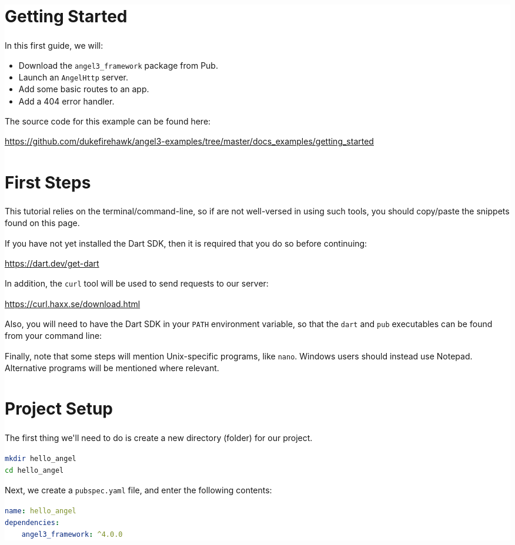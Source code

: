 # Getting Started
In this first guide, we will:
* Download the `angel3_framework` package from Pub.
* Launch an `AngelHttp` server.
* Add some basic routes to an app.
* Add a 404 error handler.

The source code for this example can be found here:

https://github.com/dukefirehawk/angel3-examples/tree/master/docs_examples/getting_started

# First Steps
This tutorial relies on the terminal/command-line, so if
are not well-versed in using such tools, you should
copy/paste the snippets found on this page.

If you have not yet installed the Dart SDK, then it is
required that you do so before continuing:

https://dart.dev/get-dart

In addition, the `curl` tool will be used to send requests
to our server:

https://curl.haxx.se/download.html

Also, you will need to have the Dart SDK in your
`PATH` environment variable, so that the `dart` and `pub`
executables can be found from your command line:

Finally, note that some steps will mention Unix-specific
programs, like `nano`. Windows users should instead use
Notepad. Alternative programs will be mentioned where
relevant.

# Project Setup
The first thing we'll need to do is create a new
directory (folder) for our project.

```bash
mkdir hello_angel
cd hello_angel
```

Next, we create a `pubspec.yaml` file, and enter the
following contents:

```yaml
name: hello_angel
dependencies:
    angel3_framework: ^4.0.0
```
